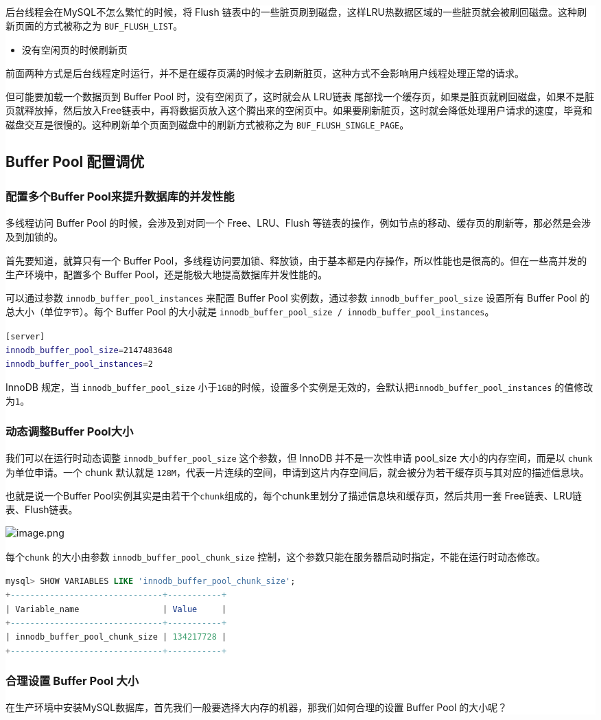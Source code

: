 后台线程会在MySQL不怎么繁忙的时候，将 Flush 链表中的一些脏页刷到磁盘，这样LRU热数据区域的一些脏页就会被刷回磁盘。这种刷新页面的方式被称之为 `BUF_FLUSH_LIST`。

- 没有空闲页的时候刷新页

前面两种方式是后台线程定时运行，并不是在缓存页满的时候才去刷新脏页，这种方式不会影响用户线程处理正常的请求。

但可能要加载一个数据页到 Buffer Pool 时，没有空闲页了，这时就会从 LRU链表 尾部找一个缓存页，如果是脏页就刷回磁盘，如果不是脏页就释放掉，然后放入Free链表中，再将数据页放入这个腾出来的空闲页中。如果要刷新脏页，这时就会降低处理用户请求的速度，毕竟和磁盘交互是很慢的。这种刷新单个页面到磁盘中的刷新方式被称之为 `BUF_FLUSH_SINGLE_PAGE`。







## Buffer Pool 配置调优

### 配置多个Buffer Pool来提升数据库的并发性能

多线程访问 Buffer Pool 的时候，会涉及到对同一个 Free、LRU、Flush 等链表的操作，例如节点的移动、缓存页的刷新等，那必然是会涉及到加锁的。

首先要知道，就算只有一个 Buffer Pool，多线程访问要加锁、释放锁，由于基本都是内存操作，所以性能也是很高的。但在一些高并发的生产环境中，配置多个 Buffer Pool，还是能极大地提高数据库并发性能的。

可以通过参数 `innodb_buffer_pool_instances` 来配置 Buffer Pool 实例数，通过参数 `innodb_buffer_pool_size` 设置所有 Buffer Pool 的总大小（单位`字节`）。每个 Buffer Pool 的大小就是 `innodb_buffer_pool_size / innodb_buffer_pool_instances`。

```sh
[server]
innodb_buffer_pool_size=2147483648
innodb_buffer_pool_instances=2
```

InnoDB 规定，当 `innodb_buffer_pool_size` 小于`1GB`的时候，设置多个实例是无效的，会默认把`innodb_buffer_pool_instances` 的值修改为`1`。

### 动态调整Buffer Pool大小

我们可以在运行时动态调整 `innodb_buffer_pool_size` 这个参数，但 InnoDB 并不是一次性申请 pool_size 大小的内存空间，而是以 `chunk` 为单位申请。一个 chunk 默认就是 `128M`，代表一片连续的空间，申请到这片内存空间后，就会被分为若干缓存页与其对应的描述信息块。

也就是说一个Buffer Pool实例其实是由若干个`chunk`组成的，每个chunk里划分了描述信息块和缓存页，然后共用一套 Free链表、LRU链表、Flush链表。

![image.png](pic/06.缓存/0080a28871eb49668330de167c2066dd~tplv-k3u1fbpfcp-zoom-in-crop-mark:4536:0:0:0.awebp)

每个`chunk` 的大小由参数 `innodb_buffer_pool_chunk_size` 控制，这个参数只能在服务器启动时指定，不能在运行时动态修改。

```sql
mysql> SHOW VARIABLES LIKE 'innodb_buffer_pool_chunk_size';
+-------------------------------+-----------+
| Variable_name                 | Value     |
+-------------------------------+-----------+
| innodb_buffer_pool_chunk_size | 134217728 |
+-------------------------------+-----------+
```

### 合理设置 Buffer Pool 大小

在生产环境中安装MySQL数据库，首先我们一般要选择大内存的机器，那我们如何合理的设置 Buffer Pool 的大小呢？
